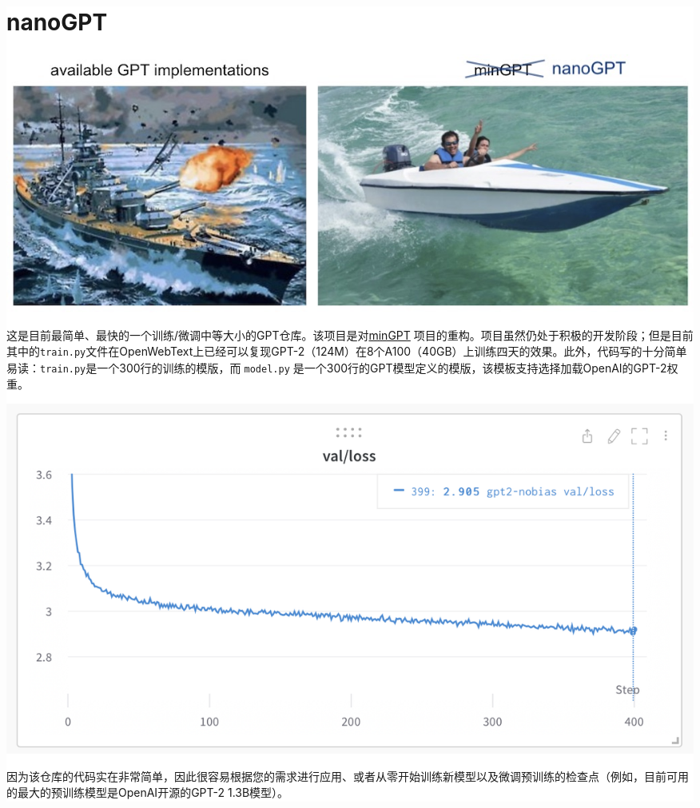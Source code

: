 
# nanoGPT

![nanoGPT](assets/nanogpt.jpg)

这是目前最简单、最快的一个训练/微调中等大小的GPT仓库。该项目是对[minGPT](https://github.com/karpathy/minGPT) 项目的重构。项目虽然仍处于积极的开发阶段；但是目前其中的`train.py`文件在OpenWebText上已经可以复现GPT-2（124M）在8个A100（40GB）上训练四天的效果。此外，代码写的十分简单易读：`train.py`是一个300行的训练的模版，而 `model.py` 是一个300行的GPT模型定义的模版，该模板支持选择加载OpenAI的GPT-2权重。

![repro124m](assets/gpt2_124M_loss.png)

因为该仓库的代码实在非常简单，因此很容易根据您的需求进行应用、或者从零开始训练新模型以及微调预训练的检查点（例如，目前可用的最大的预训练模型是OpenAI开源的GPT-2 1.3B模型）。
